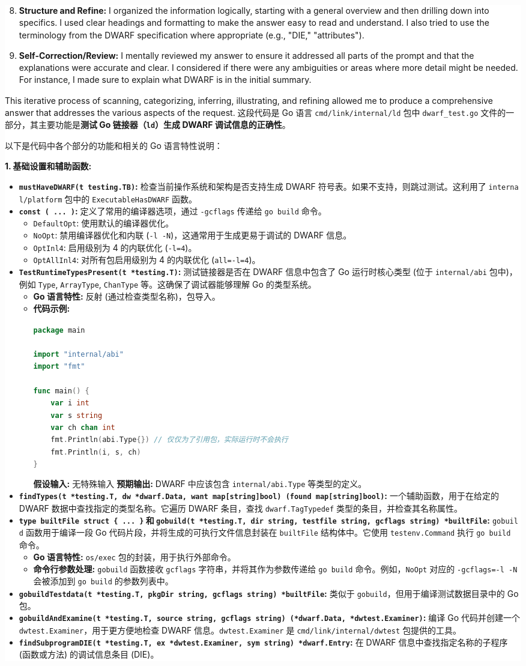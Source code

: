 8. **Structure and Refine:** I organized the information logically, starting with a general overview and then drilling down into specifics. I used clear headings and formatting to make the answer easy to read and understand. I also tried to use the terminology from the DWARF specification where appropriate (e.g., "DIE," "attributes").

9. **Self-Correction/Review:** I mentally reviewed my answer to ensure it addressed all parts of the prompt and that the explanations were accurate and clear. I considered if there were any ambiguities or areas where more detail might be needed. For instance, I made sure to explain what DWARF is in the initial summary.

This iterative process of scanning, categorizing, inferring, illustrating, and refining allowed me to produce a comprehensive answer that addresses the various aspects of the request.
这段代码是 Go 语言 `cmd/link/internal/ld` 包中 `dwarf_test.go` 文件的一部分，其主要功能是**测试 Go 链接器（`ld`）生成 DWARF 调试信息的正确性**。

以下是代码中各个部分的功能和相关的 Go 语言特性说明：

**1. 基础设置和辅助函数:**

* **`mustHaveDWARF(t testing.TB)`:**  检查当前操作系统和架构是否支持生成 DWARF 符号表。如果不支持，则跳过测试。这利用了 `internal/platform` 包中的 `ExecutableHasDWARF` 函数。
* **`const ( ... )`:** 定义了常用的编译器选项，通过 `-gcflags` 传递给 `go build` 命令。
    * `DefaultOpt`:  使用默认的编译器优化。
    * `NoOpt`: 禁用编译器优化和内联 (`-l -N`)，这通常用于生成更易于调试的 DWARF 信息。
    * `OptInl4`: 启用级别为 4 的内联优化 (`-l=4`)。
    * `OptAllInl4`: 对所有包启用级别为 4 的内联优化 (`all=-l=4`)。
* **`TestRuntimeTypesPresent(t *testing.T)`:** 测试链接器是否在 DWARF 信息中包含了 Go 运行时核心类型 (位于 `internal/abi` 包中)，例如 `Type`, `ArrayType`, `ChanType` 等。这确保了调试器能够理解 Go 的类型系统。
    * **Go 语言特性:**  反射 (通过检查类型名称)，包导入。
    * **代码示例:**
      ```go
      package main

      import "internal/abi"
      import "fmt"

      func main() {
          var i int
          var s string
          var ch chan int
          fmt.Println(abi.Type{}) // 仅仅为了引用包，实际运行时不会执行
          fmt.Println(i, s, ch)
      }
      ```
      **假设输入:** 无特殊输入
      **预期输出:**  DWARF 中应该包含 `internal/abi.Type` 等类型的定义。
* **`findTypes(t *testing.T, dw *dwarf.Data, want map[string]bool) (found map[string]bool)`:**  一个辅助函数，用于在给定的 DWARF 数据中查找指定的类型名称。它遍历 DWARF 条目，查找 `dwarf.TagTypedef` 类型的条目，并检查其名称属性。
* **`type builtFile struct { ... }` 和 `gobuild(t *testing.T, dir string, testfile string, gcflags string) *builtFile`:**  `gobuild` 函数用于编译一段 Go 代码片段，并将生成的可执行文件信息封装在 `builtFile` 结构体中。它使用 `testenv.Command` 执行 `go build` 命令。
    * **Go 语言特性:**  `os/exec` 包的封装，用于执行外部命令。
    * **命令行参数处理:** `gobuild` 函数接收 `gcflags` 字符串，并将其作为参数传递给 `go build` 命令。例如，`NoOpt` 对应的 `-gcflags=-l -N` 会被添加到 `go build` 的参数列表中。
* **`gobuildTestdata(t *testing.T, pkgDir string, gcflags string) *builtFile`:** 类似于 `gobuild`，但用于编译测试数据目录中的 Go 包。
* **`gobuildAndExamine(t *testing.T, source string, gcflags string) (*dwarf.Data, *dwtest.Examiner)`:**  编译 Go 代码并创建一个 `dwtest.Examiner`，用于更方便地检查 DWARF 信息。`dwtest.Examiner` 是 `cmd/link/internal/dwtest` 包提供的工具。
* **`findSubprogramDIE(t *testing.T, ex *dwtest.Examiner, sym string) *dwarf.Entry`:**  在 DWARF 信息中查找指定名称的子程序 (函数或方法) 的调试信息条目 (DIE)。
